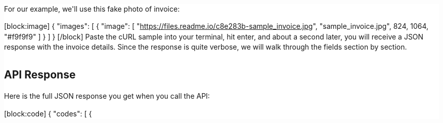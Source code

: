 For our example, we'll use this fake photo of invoice:
 
[block:image]
{
  "images": [
    {
      "image": [
        "https://files.readme.io/c8e283b-sample_invoice.jpg",
        "sample_invoice.jpg",
        824,
        1064,
        "#f9f9f9"
      ]
    }
  ]
}
[/block]
Paste the cURL sample into your terminal, hit enter, and about a second later, you will receive a JSON response with the invoice details. Since the response is quite verbose, we will walk through the fields section by section.


## API Response

Here is the full JSON response you get when you call the API:


[block:code]
{
  "codes": [
    {